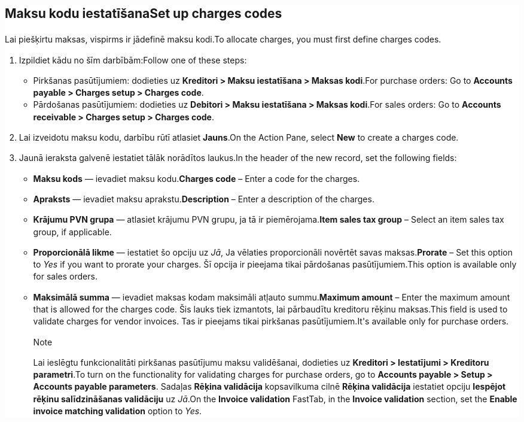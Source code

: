 ## <a name="set-up-charges-codes"></a><span data-ttu-id="e80ab-109">Maksu kodu iestatīšana</span><span class="sxs-lookup"><span data-stu-id="e80ab-109">Set up charges codes</span></span>

<span data-ttu-id="e80ab-110">Lai piešķirtu maksas, vispirms ir jādefinē maksu kodi.</span><span class="sxs-lookup"><span data-stu-id="e80ab-110">To allocate charges, you must first define charges codes.</span></span>

1. <span data-ttu-id="e80ab-111">Izpildiet kādu no šīm darbībām:</span><span class="sxs-lookup"><span data-stu-id="e80ab-111">Follow one of these steps:</span></span>

    - <span data-ttu-id="e80ab-112">Pirkšanas pasūtījumiem: dodieties uz **Kreditori \> Maksu iestatīšana \> Maksas kodi**.</span><span class="sxs-lookup"><span data-stu-id="e80ab-112">For purchase orders: Go to **Accounts payable \> Charges setup \> Charges code**.</span></span>
    - <span data-ttu-id="e80ab-113">Pārdošanas pasūtījumiem: dodieties uz **Debitori \> Maksu iestatīšana \> Maksas kodi**.</span><span class="sxs-lookup"><span data-stu-id="e80ab-113">For sales orders: Go to **Accounts receivable \> Charges setup \> Charges code**.</span></span>

1. <span data-ttu-id="e80ab-114">Lai izveidotu maksu kodu, darbību rūtī atlasiet **Jauns**.</span><span class="sxs-lookup"><span data-stu-id="e80ab-114">On the Action Pane, select **New** to create a charges code.</span></span>
1. <span data-ttu-id="e80ab-115">Jaunā ieraksta galvenē iestatiet tālāk norādītos laukus.</span><span class="sxs-lookup"><span data-stu-id="e80ab-115">In the header of the new record, set the following fields:</span></span>

    - <span data-ttu-id="e80ab-116">**Maksu kods** — ievadiet maksu kodu.</span><span class="sxs-lookup"><span data-stu-id="e80ab-116">**Charges code** – Enter a code for the charges.</span></span>
    - <span data-ttu-id="e80ab-117">**Apraksts** — ievadiet maksu aprakstu.</span><span class="sxs-lookup"><span data-stu-id="e80ab-117">**Description** – Enter a description of the charges.</span></span>
    - <span data-ttu-id="e80ab-118">**Krājumu PVN grupa** — atlasiet krājumu PVN grupu, ja tā ir piemērojama.</span><span class="sxs-lookup"><span data-stu-id="e80ab-118">**Item sales tax group** – Select an item sales tax group, if applicable.</span></span>
    - <span data-ttu-id="e80ab-119">**Proporcionālā likme** — iestatiet šo opciju uz *Jā*, Ja vēlaties proporcionāli novērtēt savas maksas.</span><span class="sxs-lookup"><span data-stu-id="e80ab-119">**Prorate** – Set this option to *Yes* if you want to prorate your charges.</span></span> <span data-ttu-id="e80ab-120">Šī opcija ir pieejama tikai pārdošanas pasūtījumiem.</span><span class="sxs-lookup"><span data-stu-id="e80ab-120">This option is available only for sales orders.</span></span>
    - <span data-ttu-id="e80ab-121">**Maksimālā summa** — ievadiet maksas kodam maksimāli atļauto summu.</span><span class="sxs-lookup"><span data-stu-id="e80ab-121">**Maximum amount** – Enter the maximum amount that is allowed for the charges code.</span></span> <span data-ttu-id="e80ab-122">Šis lauks tiek izmantots, lai pārbaudītu kreditoru rēķinu maksas.</span><span class="sxs-lookup"><span data-stu-id="e80ab-122">This field is used to validate charges for vendor invoices.</span></span> <span data-ttu-id="e80ab-123">Tas ir pieejams tikai pirkšanas pasūtījumiem.</span><span class="sxs-lookup"><span data-stu-id="e80ab-123">It's available only for purchase orders.</span></span>

        > [!NOTE]
        > <span data-ttu-id="e80ab-124">Lai ieslēgtu funkcionalitāti pirkšanas pasūtījumu maksu validēšanai, dodieties uz **Kreditori \> Iestatījumi \> Kreditoru parametri**.</span><span class="sxs-lookup"><span data-stu-id="e80ab-124">To turn on the functionality for validating charges for purchase orders, go to **Accounts payable \> Setup \> Accounts payable parameters**.</span></span> <span data-ttu-id="e80ab-125">Sadaļas **Rēķina validācija** kopsavilkuma cilnē **Rēķina validācija** iestatiet opciju **Iespējot rēķinu salīdzināšanas validāciju** uz *Jā*.</span><span class="sxs-lookup"><span data-stu-id="e80ab-125">On the **Invoice validation** FastTab, in the **Invoice validation** section, set the **Enable invoice matching validation** option to *Yes*.</span></span>
